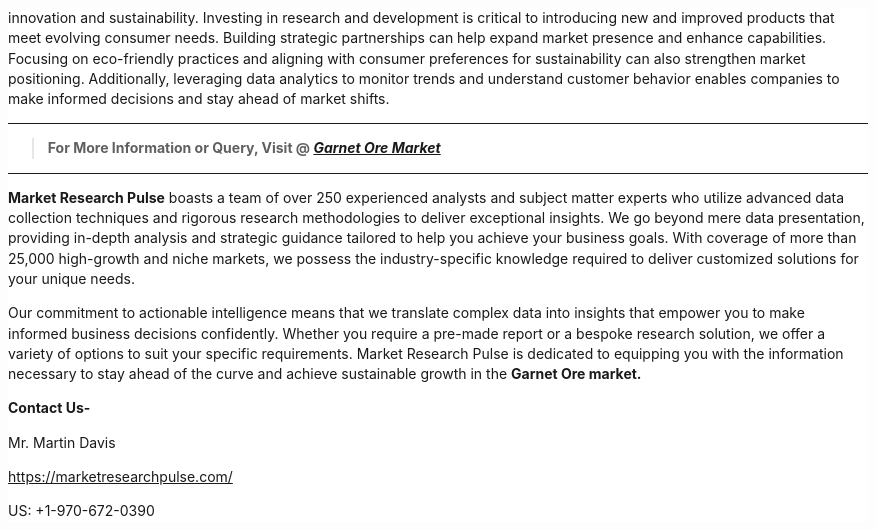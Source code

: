 innovation and sustainability. Investing in research and development is critical to introducing new and improved products that meet evolving consumer needs. Building strategic partnerships can help expand market presence and enhance capabilities. Focusing on eco-friendly practices and aligning with consumer preferences for sustainability can also strengthen market positioning. Additionally, leveraging data analytics to monitor trends and understand customer behavior enables companies to make informed decisions and stay ahead of market shifts.</p><hr /><blockquote><p><strong>For More Information or Query, Visit @&nbsp;<em><a href="https://marketresearchpulse.com/report/93935/garnet-ore-market?utm_source=Linkedin&utm_medium=029">Garnet Ore Market</a></em></strong></p></blockquote><hr /><p><strong>Market Research Pulse</strong> boasts a team of over 250 experienced analysts and subject matter experts who utilize advanced data collection techniques and rigorous research methodologies to deliver exceptional insights. We go beyond mere data presentation, providing in-depth analysis and strategic guidance tailored to help you achieve your business goals. With coverage of more than 25,000 high-growth and niche markets, we possess the industry-specific knowledge required to deliver customized solutions for your unique needs.</p><p>Our commitment to actionable intelligence means that we translate complex data into insights that empower you to make informed business decisions confidently. Whether you require a pre-made report or a bespoke research solution, we offer a variety of options to suit your specific requirements. Market Research Pulse is dedicated to equipping you with the information necessary to stay ahead of the curve and achieve sustainable growth in the <strong>Garnet Ore market.</strong></p><p><strong>Contact Us-</strong></p><p>Mr. Martin Davis</p><p>https://marketresearchpulse.com/</p><p>US: +1-970-672-0390</p>
